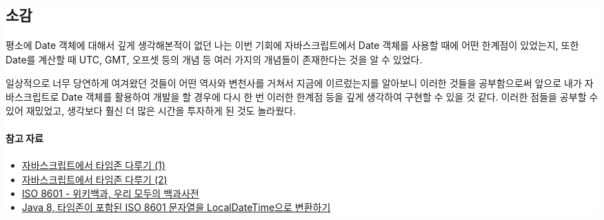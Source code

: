 ## 소감

평소에 Date 객체에 대해서 깊게 생각해본적이 없던 나는 이번 기회에 자바스크립트에서 Date 객체를 사용할 때에 어떤 한계점이 있었는지, 또한 Date를 계산할 때 UTC, GMT, 오프셋 등의 개념 등 여러 가지의 개념들이 존재한다는 것을 알 수 있었다.

일상적으로 너무 당연하게 여겨왔던 것들이 어떤 역사와 변천사를 거쳐서 지금에 이르렀는지를 알아보니 이러한 것들을 공부함으로써 앞으로 내가 자바스크립트로 Date 객체를 활용하여 개발을 할 경우에 다시 한 번 이러한 한계점 등을 깊게 생각하여 구현할 수 있을 것 같다. 이러한 점들을 공부할 수 있어 재밌었고, 생각보다 훨신 더 많은 시간을 투자하게 된 것도 놀라웠다.

#### 참고 자료

- [자바스크립트에서 타임존 다루기 (1)](https://meetup.toast.com/posts/125)
- [자바스크립트에서 타임존 다루기 (2)](https://meetup.toast.com/posts/130)
- [ISO 8601 - 위키백과, 우리 모두의 백과사전](https://ko.wikipedia.org/wiki/ISO_8601)
- [Java 8, 타임존이 포함된 ISO 8601 문자열을 LocalDateTime으로 변환하기](https://jsonobject.tistory.com/403)